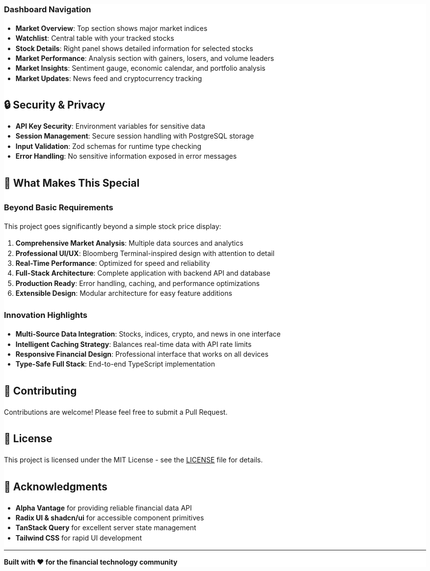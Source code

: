### Dashboard Navigation
- **Market Overview**: Top section shows major market indices
- **Watchlist**: Central table with your tracked stocks
- **Stock Details**: Right panel shows detailed information for selected stocks
- **Market Performance**: Analysis section with gainers, losers, and volume leaders
- **Market Insights**: Sentiment gauge, economic calendar, and portfolio analysis
- **Market Updates**: News feed and cryptocurrency tracking

## 🔒 Security & Privacy

- **API Key Security**: Environment variables for sensitive data
- **Session Management**: Secure session handling with PostgreSQL storage
- **Input Validation**: Zod schemas for runtime type checking
- **Error Handling**: No sensitive information exposed in error messages

## 🌟 What Makes This Special

### Beyond Basic Requirements
This project goes significantly beyond a simple stock price display:

1. **Comprehensive Market Analysis**: Multiple data sources and analytics
2. **Professional UI/UX**: Bloomberg Terminal-inspired design with attention to detail
3. **Real-Time Performance**: Optimized for speed and reliability
4. **Full-Stack Architecture**: Complete application with backend API and database
5. **Production Ready**: Error handling, caching, and performance optimizations
6. **Extensible Design**: Modular architecture for easy feature additions

### Innovation Highlights
- **Multi-Source Data Integration**: Stocks, indices, crypto, and news in one interface
- **Intelligent Caching Strategy**: Balances real-time data with API rate limits
- **Responsive Financial Design**: Professional interface that works on all devices
- **Type-Safe Full Stack**: End-to-end TypeScript implementation

## 🤝 Contributing

Contributions are welcome! Please feel free to submit a Pull Request.

## 📄 License

This project is licensed under the MIT License - see the [LICENSE](LICENSE) file for details.

## 🙏 Acknowledgments

- **Alpha Vantage** for providing reliable financial data API
- **Radix UI & shadcn/ui** for accessible component primitives
- **TanStack Query** for excellent server state management
- **Tailwind CSS** for rapid UI development

---

**Built with ❤️ for the financial technology community**